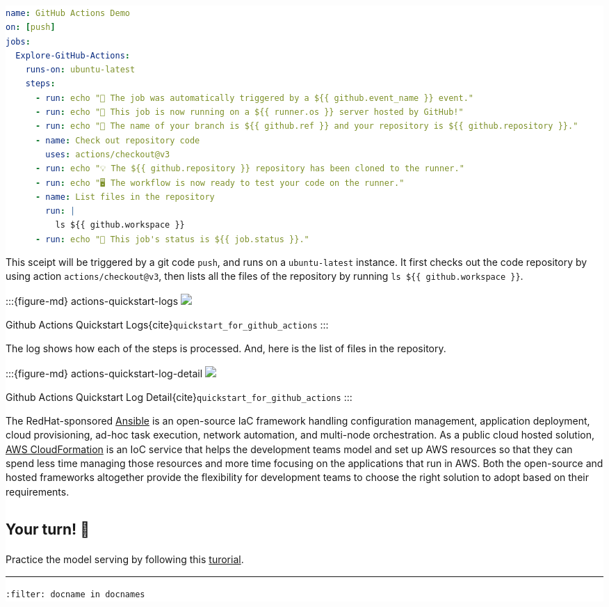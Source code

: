 ```yaml
name: GitHub Actions Demo
on: [push]
jobs:
  Explore-GitHub-Actions:
    runs-on: ubuntu-latest
    steps:
      - run: echo "🎉 The job was automatically triggered by a ${{ github.event_name }} event."
      - run: echo "🐧 This job is now running on a ${{ runner.os }} server hosted by GitHub!"
      - run: echo "🔎 The name of your branch is ${{ github.ref }} and your repository is ${{ github.repository }}."
      - name: Check out repository code
        uses: actions/checkout@v3
      - run: echo "💡 The ${{ github.repository }} repository has been cloned to the runner."
      - run: echo "🖥️ The workflow is now ready to test your code on the runner."
      - name: List files in the repository
        run: |
          ls ${{ github.workspace }}
      - run: echo "🍏 This job's status is ${{ job.status }}."
```

This sceipt will be triggered by a git code `push`, and runs on a `ubuntu-latest` instance. It first checks out the code repository by using action `actions/checkout@v3`, then lists all the files of the repository by running `ls ${{ github.workspace }}`.

:::{figure-md} actions-quickstart-logs
<img src="../../images/actions-quickstart-logs.png"  class="bg-primary mb-1">

Github Actions Quickstart Logs{cite}`quickstart_for_github_actions`
:::

The log shows how each of the steps is processed. And, here is the list of files in the repository.

:::{figure-md} actions-quickstart-log-detail
<img src="../../images/actions-quickstart-log-detail.png"  class="bg-primary mb-1">

Github Actions Quickstart Log Detail{cite}`quickstart_for_github_actions`
:::

The RedHat-sponsored [Ansible](https://github.com/ansible/ansible) is an open-source IaC framework handling configuration management, application deployment, cloud provisioning, ad-hoc task execution, network automation, and multi-node orchestration. As a public cloud hosted solution, [AWS CloudFormation](https://docs.aws.amazon.com/AWSCloudFormation/latest/UserGuide/Welcome.html) is an IoC service that helps the development teams model and set up AWS resources so that they can spend less time managing those resources and more time focusing on the applications that run in AWS. Both the open-source and hosted frameworks altogether provide the flexibility for development teams to choose the right solution to adopt based on their requirements.

## Your turn! 🚀

Practice the model serving by following this [turorial](https://madewithml.com/courses/mlops/api/).

---

```{bibliography}
:filter: docname in docnames
```
